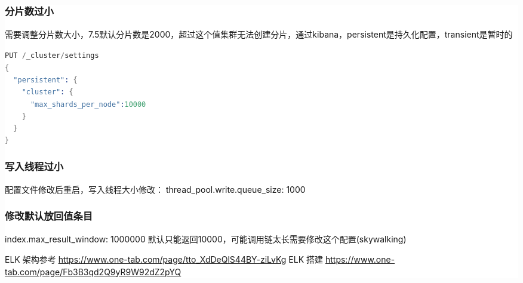 ### 分片数过小

需要调整分片数大小，7.5默认分片数是2000，超过这个值集群无法创建分片，通过kibana，persistent是持久化配置，transient是暂时的

```s
PUT /_cluster/settings
{
  "persistent": {
    "cluster": {
      "max_shards_per_node":10000
    }
  }
}
```

### 写入线程过小

配置文件修改后重启，写入线程大小修改： thread_pool.write.queue_size: 1000

### 修改默认放回值条目

index.max_result_window: 1000000  默认只能返回10000，可能调用链太长需要修改这个配置(skywalking)

ELK 架构参考 https://www.one-tab.com/page/tto_XdDeQlS44BY-ziLvKg
ELK 搭建 https://www.one-tab.com/page/Fb3B3qd2Q9yR9W92dZ2pYQ

